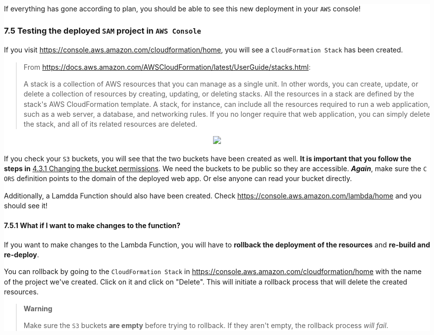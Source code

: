 If everything has gone according to plan,
you should be able to see this new deployment
in your `AWS` console!


### 7.5 Testing the deployed `SAM` project in `AWS Console`

If you visit https://console.aws.amazon.com/cloudformation/home,
you will see a `CloudFormation Stack` has been created.

> From https://docs.aws.amazon.com/AWSCloudFormation/latest/UserGuide/stacks.html:
>
> A stack is a collection of AWS resources that you can manage as a single unit. 
> In other words, you can create, update, or delete a collection of resources by creating, updating, or deleting stacks. 
> All the resources in a stack are defined by the stack's AWS CloudFormation template. 
> A stack, for instance, can include all the resources required to run a web application, such as a web server, a database, and networking rules. 
> If you no longer require that web application, 
> you can simply delete the stack, and all of its related resources are deleted.


<p align="center">
  <img src="https://github.com/dwyl/imgup/assets/17494745/58c7789b-b463-4804-9854-6330ddff59d2">
</p>

If you check your `S3` buckets,
you will see that the two buckets have been created as well.
**It is important that you follow the steps in**
[4.3.1 Changing the bucket permissions](#431-changing-the-bucket-permissions).
We need the buckets to be public so they are accessible.
***Again***, make sure the `CORS` definition points
to the domain of the deployed web app. 
Or else anyone can read your bucket directly.

Additionally, 
a Lamdda Function should also have been created.
Check https://console.aws.amazon.com/lambda/home
and you should see it!


#### 7.5.1 What if I want to make changes to the function?

If you want to make changes to the Lambda Function,
you will have to **rollback the deployment of the resources**
and **re-build and re-deploy**.

You can rollback by going to the `CloudFormation Stack` 
in https://console.aws.amazon.com/cloudformation/home
with the name of the project we've created.
Click on it and click on "Delete".
This will initiate a rollback process
that will delete the created resources.

> **Warning**
>
> Make sure the `S3` buckets **are empty** 
> before trying to rollback.
> If they aren't empty, the rollback process *will fail*. 
